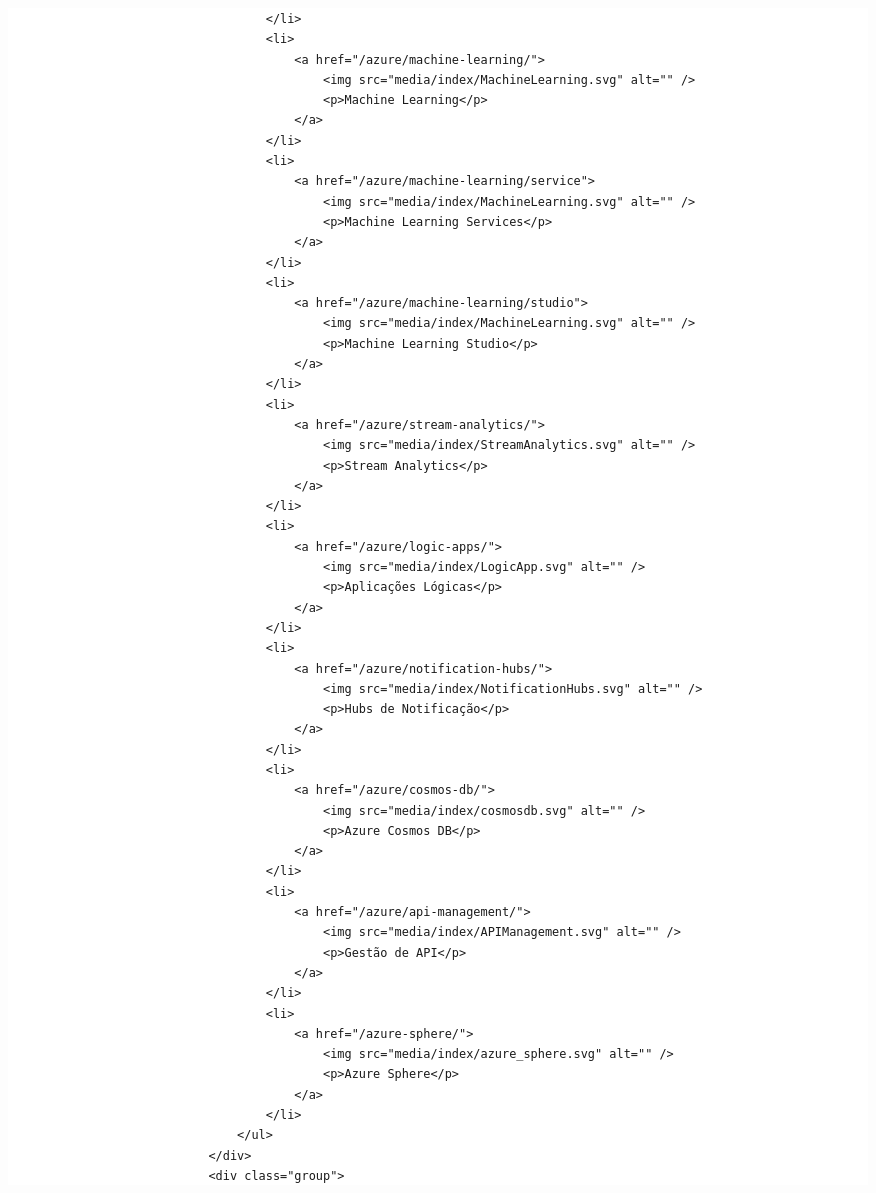                                         </li>
                                        <li>
                                            <a href="/azure/machine-learning/">
                                                <img src="media/index/MachineLearning.svg" alt="" />
                                                <p>Machine Learning</p>
                                            </a>
                                        </li>
                                        <li>
                                            <a href="/azure/machine-learning/service">
                                                <img src="media/index/MachineLearning.svg" alt="" />
                                                <p>Machine Learning Services</p>
                                            </a>
                                        </li>
                                        <li>
                                            <a href="/azure/machine-learning/studio">
                                                <img src="media/index/MachineLearning.svg" alt="" />
                                                <p>Machine Learning Studio</p>
                                            </a>
                                        </li>
                                        <li>
                                            <a href="/azure/stream-analytics/">
                                                <img src="media/index/StreamAnalytics.svg" alt="" />
                                                <p>Stream Analytics</p>
                                            </a>
                                        </li>
                                        <li>
                                            <a href="/azure/logic-apps/">
                                                <img src="media/index/LogicApp.svg" alt="" />
                                                <p>Aplicações Lógicas</p>
                                            </a>
                                        </li>
                                        <li>
                                            <a href="/azure/notification-hubs/">
                                                <img src="media/index/NotificationHubs.svg" alt="" />
                                                <p>Hubs de Notificação</p>
                                            </a>
                                        </li>
                                        <li>
                                            <a href="/azure/cosmos-db/">
                                                <img src="media/index/cosmosdb.svg" alt="" />
                                                <p>Azure Cosmos DB</p>
                                            </a>
                                        </li>
                                        <li>
                                            <a href="/azure/api-management/">
                                                <img src="media/index/APIManagement.svg" alt="" />
                                                <p>Gestão de API</p>
                                            </a>
                                        </li>
                                        <li>
                                            <a href="/azure-sphere/">
                                                <img src="media/index/azure_sphere.svg" alt="" />
                                                <p>Azure Sphere</p>
                                            </a>
                                        </li>
                                    </ul>
                                </div>
                                <div class="group">